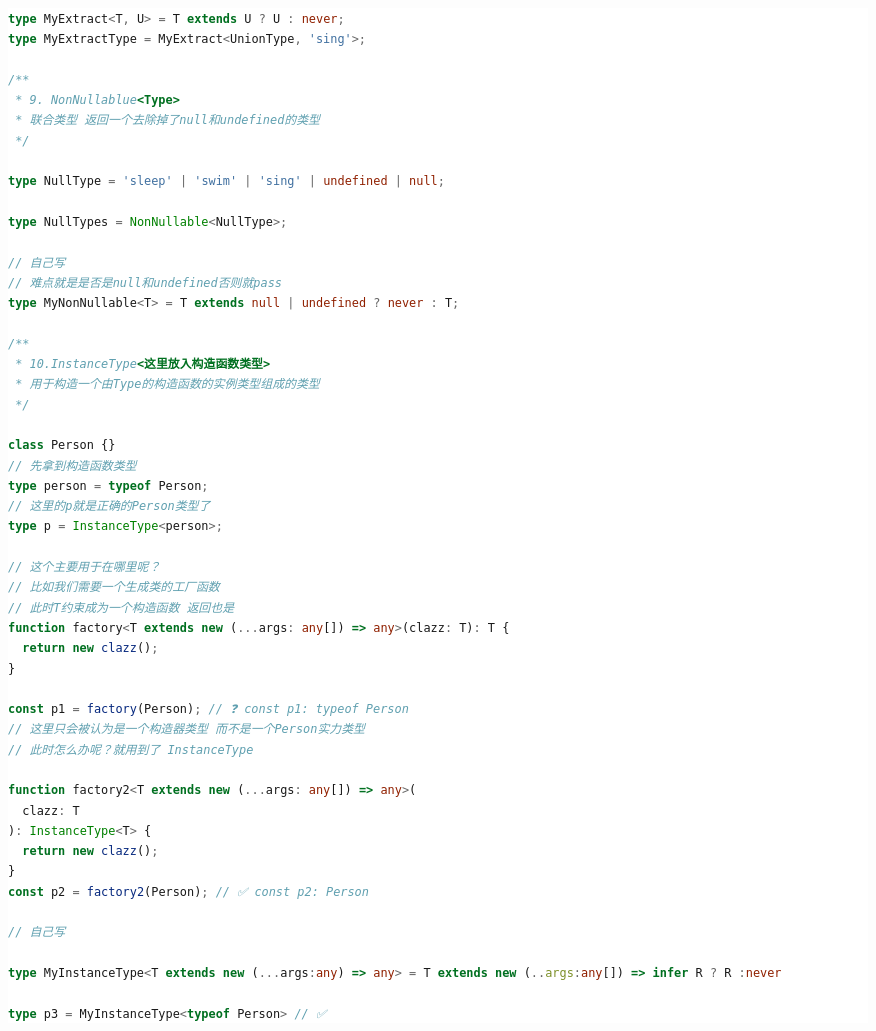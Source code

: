 ```typescript
type MyExtract<T, U> = T extends U ? U : never;
type MyExtractType = MyExtract<UnionType, 'sing'>;

/**
 * 9. NonNullablue<Type>
 * 联合类型 返回一个去除掉了null和undefined的类型
 */

type NullType = 'sleep' | 'swim' | 'sing' | undefined | null;

type NullTypes = NonNullable<NullType>;

// 自己写
// 难点就是是否是null和undefined否则就pass
type MyNonNullable<T> = T extends null | undefined ? never : T;

/**
 * 10.InstanceType<这里放入构造函数类型>
 * 用于构造一个由Type的构造函数的实例类型组成的类型
 */

class Person {}
// 先拿到构造函数类型
type person = typeof Person;
// 这里的p就是正确的Person类型了
type p = InstanceType<person>;

// 这个主要用于在哪里呢？
// 比如我们需要一个生成类的工厂函数
// 此时T约束成为一个构造函数 返回也是
function factory<T extends new (...args: any[]) => any>(clazz: T): T {
  return new clazz();
}

const p1 = factory(Person); // ❓ const p1: typeof Person
// 这里只会被认为是一个构造器类型 而不是一个Person实力类型
// 此时怎么办呢？就用到了 InstanceType

function factory2<T extends new (...args: any[]) => any>(
  clazz: T
): InstanceType<T> {
  return new clazz();
}
const p2 = factory2(Person); // ✅ const p2: Person

// 自己写

type MyInstanceType<T extends new (...args:any) => any> = T extends new (..args:any[]) => infer R ? R :never

type p3 = MyInstanceType<typeof Person> // ✅

```
